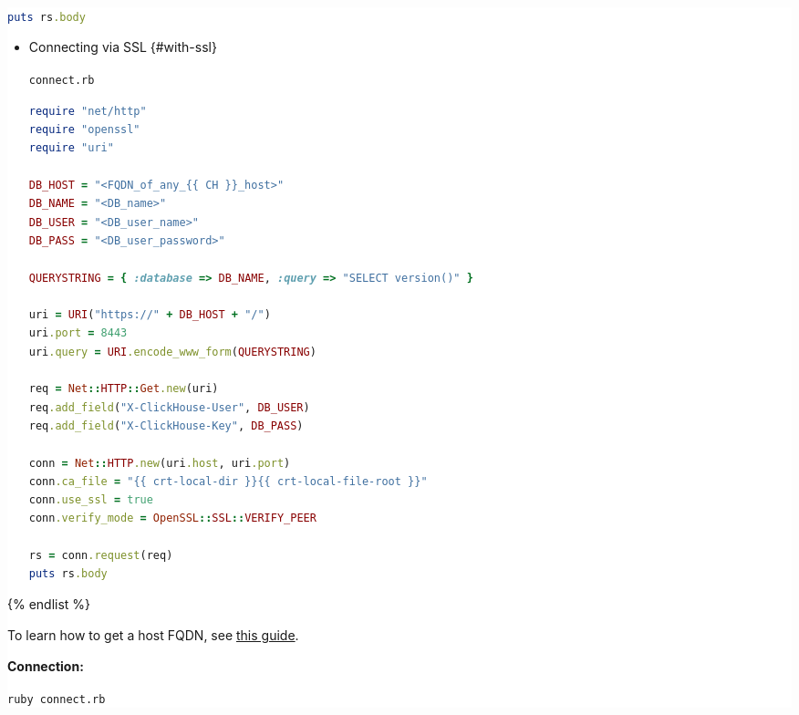    ```ruby
   puts rs.body
   ```


- Connecting via SSL {#with-ssl}

   `connect.rb`

   ```ruby
   require "net/http"
   require "openssl"
   require "uri"

   DB_HOST = "<FQDN_of_any_{{ CH }}_host>"
   DB_NAME = "<DB_name>"
   DB_USER = "<DB_user_name>"
   DB_PASS = "<DB_user_password>"

   QUERYSTRING = { :database => DB_NAME, :query => "SELECT version()" }

   uri = URI("https://" + DB_HOST + "/")
   uri.port = 8443
   uri.query = URI.encode_www_form(QUERYSTRING)

   req = Net::HTTP::Get.new(uri)
   req.add_field("X-ClickHouse-User", DB_USER)
   req.add_field("X-ClickHouse-Key", DB_PASS)

   conn = Net::HTTP.new(uri.host, uri.port)
   conn.ca_file = "{{ crt-local-dir }}{{ crt-local-file-root }}"
   conn.use_ssl = true
   conn.verify_mode = OpenSSL::SSL::VERIFY_PEER

   rs = conn.request(req)
   puts rs.body
   ```

{% endlist %}

To learn how to get a host FQDN, see [this guide](../../managed-clickhouse/operations/connect.md#fqdn).

**Connection:**

```bash
ruby connect.rb
```
